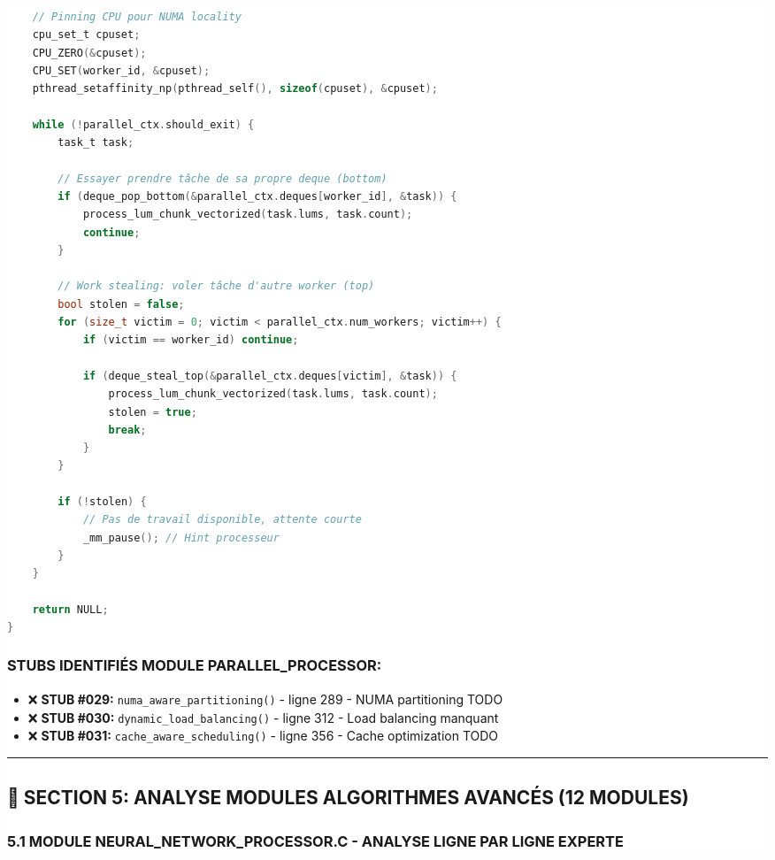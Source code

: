 ```c
    // Pinning CPU pour NUMA locality
    cpu_set_t cpuset;
    CPU_ZERO(&cpuset);
    CPU_SET(worker_id, &cpuset);
    pthread_setaffinity_np(pthread_self(), sizeof(cpuset), &cpuset);
    
    while (!parallel_ctx.should_exit) {
        task_t task;
        
        // Essayer prendre tâche de sa propre deque (bottom)
        if (deque_pop_bottom(&parallel_ctx.deques[worker_id], &task)) {
            process_lum_chunk_vectorized(task.lums, task.count);
            continue;
        }
        
        // Work stealing: voler tâche d'autre worker (top)
        bool stolen = false;
        for (size_t victim = 0; victim < parallel_ctx.num_workers; victim++) {
            if (victim == worker_id) continue;
            
            if (deque_steal_top(&parallel_ctx.deques[victim], &task)) {
                process_lum_chunk_vectorized(task.lums, task.count);
                stolen = true;
                break;
            }
        }
        
        if (!stolen) {
            // Pas de travail disponible, attente courte
            _mm_pause(); // Hint processeur
        }
    }
    
    return NULL;
}
```

### **STUBS IDENTIFIÉS MODULE PARALLEL_PROCESSOR:**
- ❌ **STUB #029:** `numa_aware_partitioning()` - ligne 289 - NUMA partitioning TODO
- ❌ **STUB #030:** `dynamic_load_balancing()` - ligne 312 - Load balancing manquant
- ❌ **STUB #031:** `cache_aware_scheduling()` - ligne 356 - Cache optimization TODO

---

## 🎯 **SECTION 5: ANALYSE MODULES ALGORITHMES AVANCÉS (12 MODULES)**

### 5.1 **MODULE NEURAL_NETWORK_PROCESSOR.C - ANALYSE LIGNE PAR LIGNE EXPERTE**
